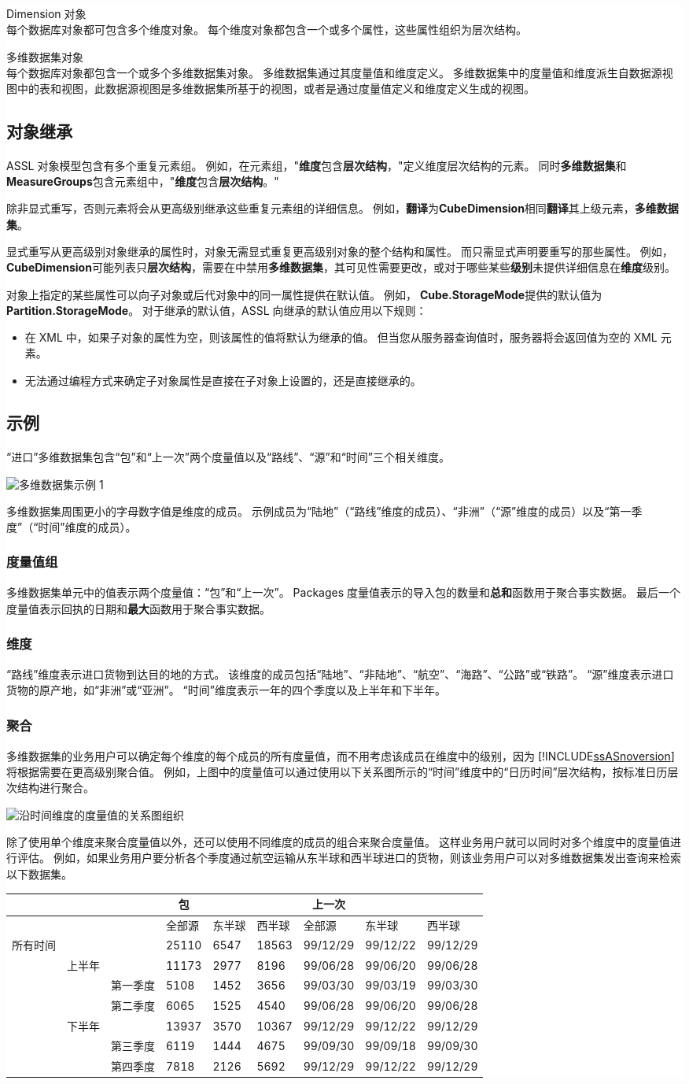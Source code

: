  Dimension 对象  
 每个数据库对象都可包含多个维度对象。 每个维度对象都包含一个或多个属性，这些属性组织为层次结构。  
  
 多维数据集对象  
 每个数据库对象都包含一个或多个多维数据集对象。 多维数据集通过其度量值和维度定义。 多维数据集中的度量值和维度派生自数据源视图中的表和视图，此数据源视图是多维数据集所基于的视图，或者是通过度量值定义和维度定义生成的视图。  
  
## <a name="object-inheritance"></a>对象继承  
 ASSL 对象模型包含有多个重复元素组。 例如，在元素组，"**维度**包含**层次结构**，"定义维度层次结构的元素。 同时**多维数据集**和**MeasureGroups**包含元素组中，"**维度**包含**层次结构**。"  
  
 除非显式重写，否则元素将会从更高级别继承这些重复元素组的详细信息。 例如，**翻译**为**CubeDimension**相同**翻译**其上级元素，**多维数据集**。  
  
 显式重写从更高级别对象继承的属性时，对象无需显式重复更高级别对象的整个结构和属性。 而只需显式声明要重写的那些属性。 例如， **CubeDimension**可能列表只**层次结构**，需要在中禁用**多维数据集**，其可见性需要更改，或对于哪些某些**级别**未提供详细信息在**维度**级别。  
  
 对象上指定的某些属性可以向子对象或后代对象中的同一属性提供在默认值。 例如， **Cube.StorageMode**提供的默认值为**Partition.StorageMode**。 对于继承的默认值，ASSL 向继承的默认值应用以下规则：  
  
-   在 XML 中，如果子对象的属性为空，则该属性的值将默认为继承的值。 但当您从服务器查询值时，服务器将会返回值为空的 XML 元素。  
  
-   无法通过编程方式来确定子对象属性是直接在子对象上设置的，还是直接继承的。  
  
## <a name="example"></a>示例  
 “进口”多维数据集包含“包”和“上一次”两个度量值以及“路线”、“源”和“时间”三个相关维度。  
  
 ![多维数据集示例 1](../../../analysis-services/multidimensional-models/olap-logical/media/cubeintro1.gif "多维数据集示例 1")  
  
 多维数据集周围更小的字母数字值是维度的成员。 示例成员为“陆地”（“路线”维度的成员）、“非洲”（“源”维度的成员）以及“第一季度”（“时间”维度的成员）。  
  
### <a name="measures"></a>度量值组  
 多维数据集单元中的值表示两个度量值：“包”和“上一次”。 Packages 度量值表示的导入包的数量和**总和**函数用于聚合事实数据。 最后一个度量值表示回执的日期和**最大**函数用于聚合事实数据。  
  
### <a name="dimensions"></a>维度  
 “路线”维度表示进口货物到达目的地的方式。 该维度的成员包括“陆地”、“非陆地”、“航空”、“海路”、“公路”或“铁路”。 “源”维度表示进口货物的原产地，如“非洲”或“亚洲”。 “时间”维度表示一年的四个季度以及上半年和下半年。  
  
### <a name="aggregates"></a>聚合  
 多维数据集的业务用户可以确定每个维度的每个成员的所有度量值，而不用考虑该成员在维度中的级别，因为 [!INCLUDE[ssASnoversion](../../../includes/ssasnoversion-md.md)] 将根据需要在更高级别聚合值。 例如，上图中的度量值可以通过使用以下关系图所示的“时间”维度中的“日历时间”层次结构，按标准日历层次结构进行聚合。  
  
 ![沿时间维度的度量值的关系图组织](../../../analysis-services/multidimensional-models/olap-logical/media/cubeintro2.gif "沿时间维度组织的度量值的关系图")  
  
 除了使用单个维度来聚合度量值以外，还可以使用不同维度的成员的组合来聚合度量值。 这样业务用户就可以同时对多个维度中的度量值进行评估。 例如，如果业务用户要分析各个季度通过航空运输从东半球和西半球进口的货物，则该业务用户可以对多维数据集发出查询来检索以下数据集。  
  
||||包|||上一次|||  
|-|-|-|--------------|-|-|----------|-|-|  
||||全部源|东半球|西半球|全部源|东半球|西半球|  
|所有时间|||25110|6547|18563|99/12/29|99/12/22|99/12/29|  
||上半年||11173|2977|8196|99/06/28|99/06/20|99/06/28|  
|||第一季度|5108|1452|3656|99/03/30|99/03/19|99/03/30|  
|||第二季度|6065|1525|4540|99/06/28|99/06/20|99/06/28|  
||下半年||13937|3570|10367|99/12/29|99/12/22|99/12/29|  
|||第三季度|6119|1444|4675|99/09/30|99/09/18|99/09/30|  
|||第四季度|7818|2126|5692|99/12/29|99/12/22|99/12/29|  
  